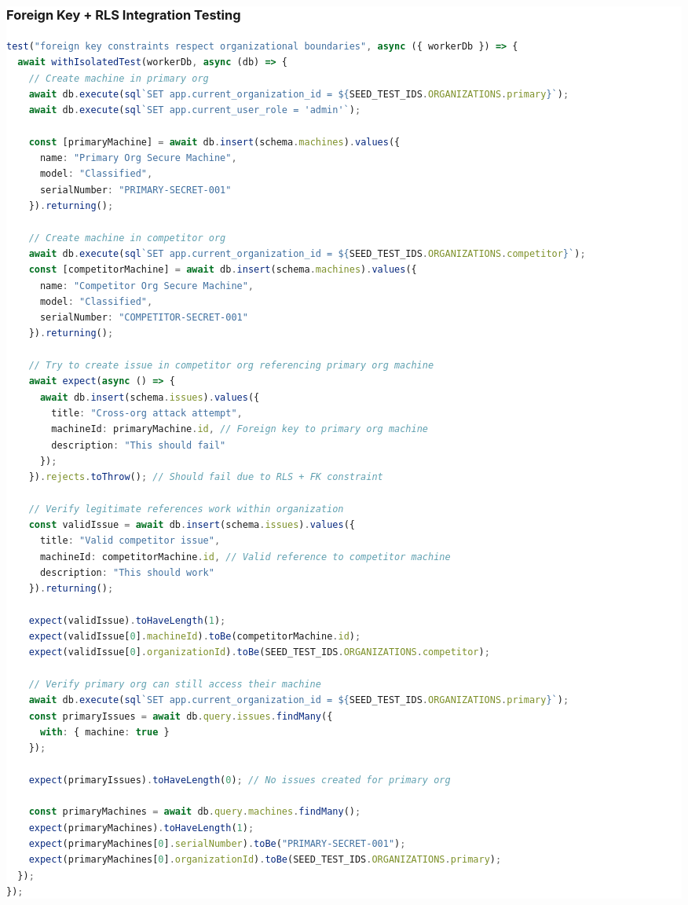 ### **Foreign Key + RLS Integration Testing**

```typescript
test("foreign key constraints respect organizational boundaries", async ({ workerDb }) => {
  await withIsolatedTest(workerDb, async (db) => {
    // Create machine in primary org
    await db.execute(sql`SET app.current_organization_id = ${SEED_TEST_IDS.ORGANIZATIONS.primary}`);
    await db.execute(sql`SET app.current_user_role = 'admin'`);
    
    const [primaryMachine] = await db.insert(schema.machines).values({
      name: "Primary Org Secure Machine",
      model: "Classified",
      serialNumber: "PRIMARY-SECRET-001"
    }).returning();
    
    // Create machine in competitor org 
    await db.execute(sql`SET app.current_organization_id = ${SEED_TEST_IDS.ORGANIZATIONS.competitor}`);
    const [competitorMachine] = await db.insert(schema.machines).values({
      name: "Competitor Org Secure Machine", 
      model: "Classified",
      serialNumber: "COMPETITOR-SECRET-001"
    }).returning();
    
    // Try to create issue in competitor org referencing primary org machine
    await expect(async () => {
      await db.insert(schema.issues).values({
        title: "Cross-org attack attempt",
        machineId: primaryMachine.id, // Foreign key to primary org machine
        description: "This should fail"
      });
    }).rejects.toThrow(); // Should fail due to RLS + FK constraint
    
    // Verify legitimate references work within organization
    const validIssue = await db.insert(schema.issues).values({
      title: "Valid competitor issue",
      machineId: competitorMachine.id, // Valid reference to competitor machine
      description: "This should work"
    }).returning();
    
    expect(validIssue).toHaveLength(1);
    expect(validIssue[0].machineId).toBe(competitorMachine.id);
    expect(validIssue[0].organizationId).toBe(SEED_TEST_IDS.ORGANIZATIONS.competitor);
    
    // Verify primary org can still access their machine
    await db.execute(sql`SET app.current_organization_id = ${SEED_TEST_IDS.ORGANIZATIONS.primary}`);
    const primaryIssues = await db.query.issues.findMany({
      with: { machine: true }
    });
    
    expect(primaryIssues).toHaveLength(0); // No issues created for primary org
    
    const primaryMachines = await db.query.machines.findMany();
    expect(primaryMachines).toHaveLength(1);
    expect(primaryMachines[0].serialNumber).toBe("PRIMARY-SECRET-001");
    expect(primaryMachines[0].organizationId).toBe(SEED_TEST_IDS.ORGANIZATIONS.primary);
  });
});
```
